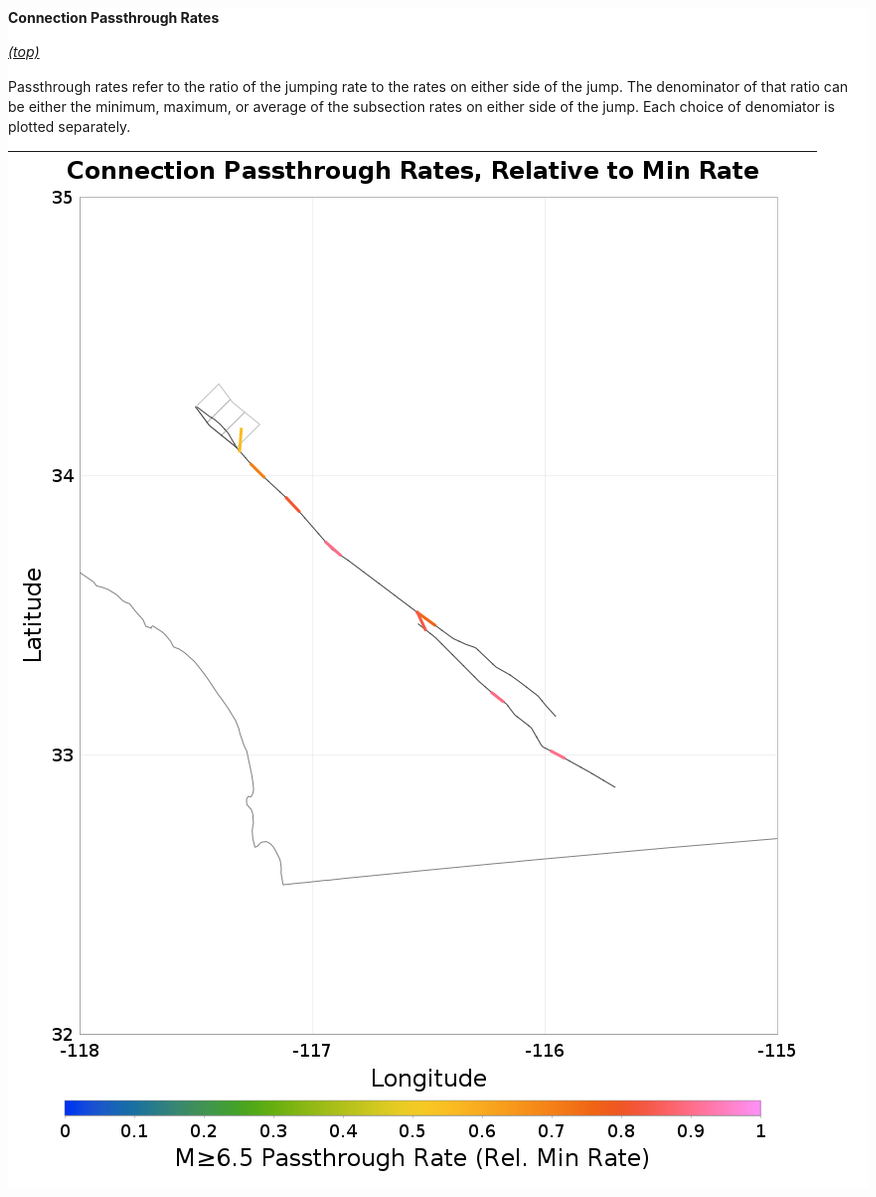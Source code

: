 **Connection Passthrough Rates**

_[(top)](#table-of-contents)_

Passthrough rates refer to the ratio of the jumping rate to the rates on either side of the jump. The denominator of that ratio can be either the minimum, maximum, or average of the subsection rates on either side of the jump. Each choice of denomiator is plotted separately.

| ![Rates](resources/conn_passthrough_MIN_m6.5.png) |
|-----|
